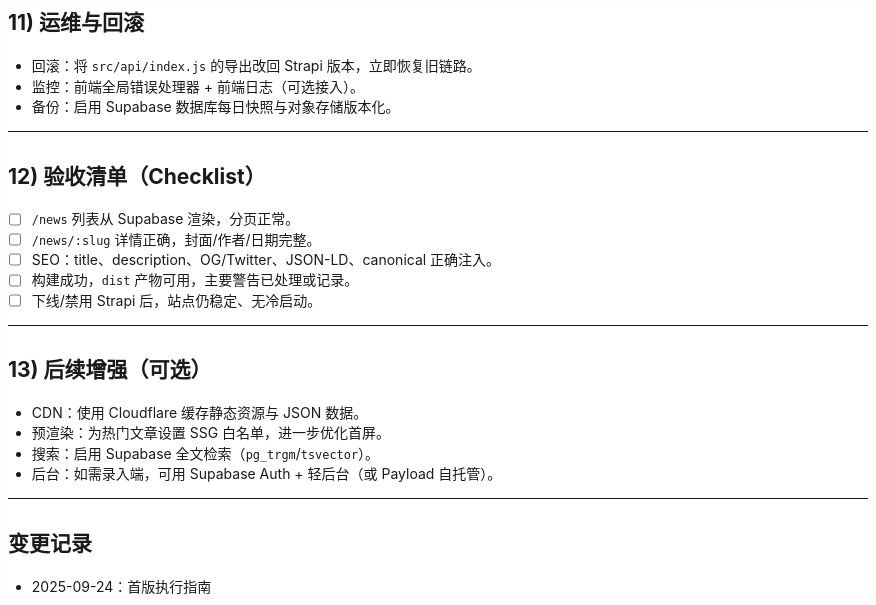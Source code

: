 
## 11) 运维与回滚
- 回滚：将 `src/api/index.js` 的导出改回 Strapi 版本，立即恢复旧链路。
- 监控：前端全局错误处理器 + 前端日志（可选接入）。
- 备份：启用 Supabase 数据库每日快照与对象存储版本化。

---

## 12) 验收清单（Checklist）
- [ ] `/news` 列表从 Supabase 渲染，分页正常。
- [ ] `/news/:slug` 详情正确，封面/作者/日期完整。
- [ ] SEO：title、description、OG/Twitter、JSON-LD、canonical 正确注入。
- [ ] 构建成功，`dist` 产物可用，主要警告已处理或记录。
- [ ] 下线/禁用 Strapi 后，站点仍稳定、无冷启动。

---

## 13) 后续增强（可选）
- CDN：使用 Cloudflare 缓存静态资源与 JSON 数据。
- 预渲染：为热门文章设置 SSG 白名单，进一步优化首屏。
- 搜索：启用 Supabase 全文检索（`pg_trgm`/`tsvector`）。
- 后台：如需录入端，可用 Supabase Auth + 轻后台（或 Payload 自托管）。

---

## 变更记录
- 2025-09-24：首版执行指南
